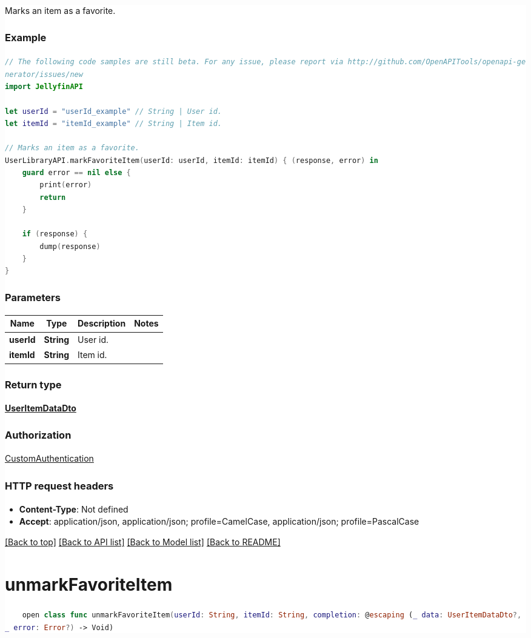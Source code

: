 Marks an item as a favorite.

### Example
```swift
// The following code samples are still beta. For any issue, please report via http://github.com/OpenAPITools/openapi-generator/issues/new
import JellyfinAPI

let userId = "userId_example" // String | User id.
let itemId = "itemId_example" // String | Item id.

// Marks an item as a favorite.
UserLibraryAPI.markFavoriteItem(userId: userId, itemId: itemId) { (response, error) in
    guard error == nil else {
        print(error)
        return
    }

    if (response) {
        dump(response)
    }
}
```

### Parameters

Name | Type | Description  | Notes
------------- | ------------- | ------------- | -------------
 **userId** | **String** | User id. | 
 **itemId** | **String** | Item id. | 

### Return type

[**UserItemDataDto**](UserItemDataDto.md)

### Authorization

[CustomAuthentication](../README.md#CustomAuthentication)

### HTTP request headers

 - **Content-Type**: Not defined
 - **Accept**: application/json, application/json; profile=CamelCase, application/json; profile=PascalCase

[[Back to top]](#) [[Back to API list]](../README.md#documentation-for-api-endpoints) [[Back to Model list]](../README.md#documentation-for-models) [[Back to README]](../README.md)

# **unmarkFavoriteItem**
```swift
    open class func unmarkFavoriteItem(userId: String, itemId: String, completion: @escaping (_ data: UserItemDataDto?, _ error: Error?) -> Void)
```
